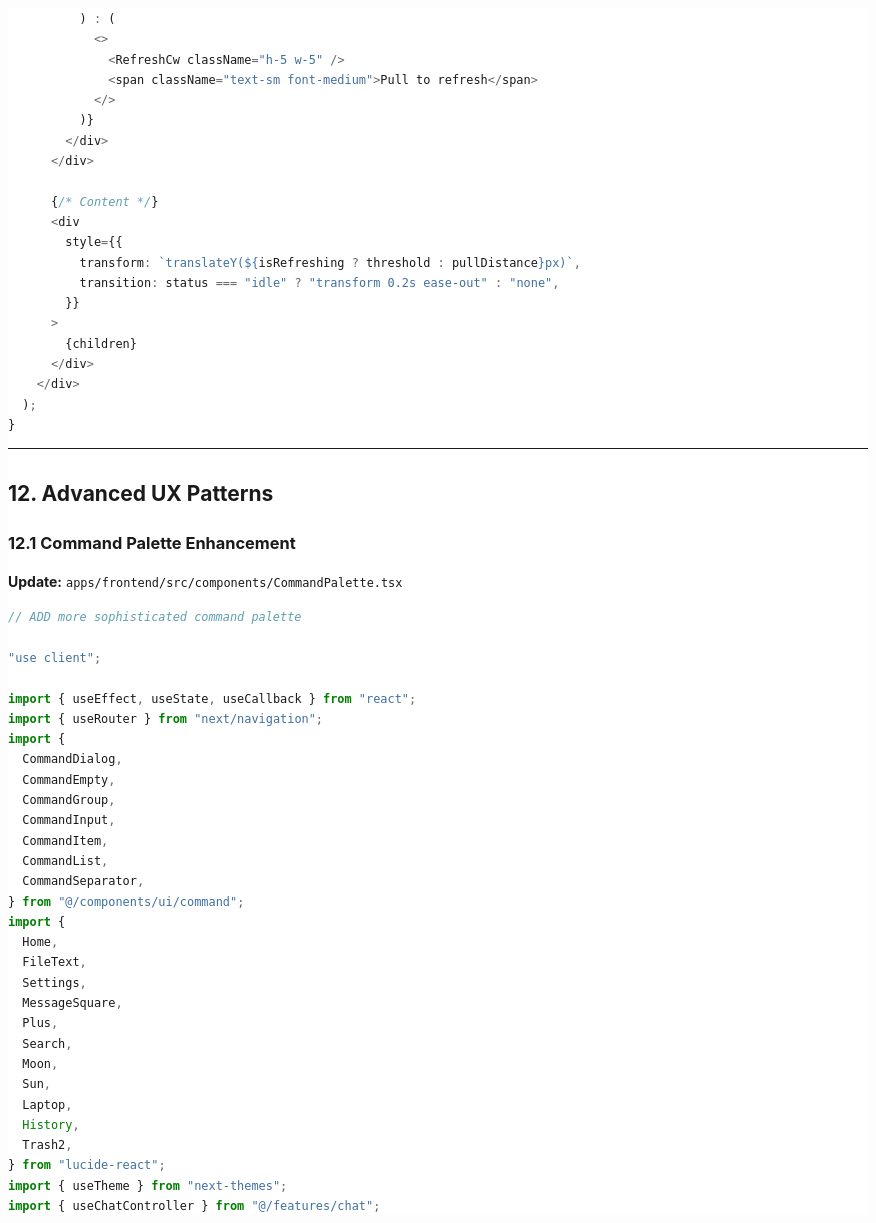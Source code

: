 ```typescript
          ) : (
            <>
              <RefreshCw className="h-5 w-5" />
              <span className="text-sm font-medium">Pull to refresh</span>
            </>
          )}
        </div>
      </div>

      {/* Content */}
      <div
        style={{
          transform: `translateY(${isRefreshing ? threshold : pullDistance}px)`,
          transition: status === "idle" ? "transform 0.2s ease-out" : "none",
        }}
      >
        {children}
      </div>
    </div>
  );
}
```

---

## 12. Advanced UX Patterns

### 12.1 Command Palette Enhancement

**Update:** `apps/frontend/src/components/CommandPalette.tsx`

```typescript
// ADD more sophisticated command palette

"use client";

import { useEffect, useState, useCallback } from "react";
import { useRouter } from "next/navigation";
import {
  CommandDialog,
  CommandEmpty,
  CommandGroup,
  CommandInput,
  CommandItem,
  CommandList,
  CommandSeparator,
} from "@/components/ui/command";
import {
  Home,
  FileText,
  Settings,
  MessageSquare,
  Plus,
  Search,
  Moon,
  Sun,
  Laptop,
  History,
  Trash2,
} from "lucide-react";
import { useTheme } from "next-themes";
import { useChatController } from "@/features/chat";

```